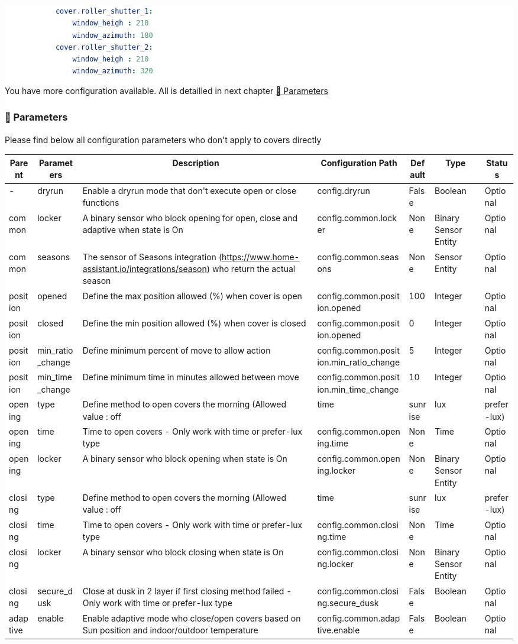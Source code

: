 ```yaml
            cover.roller_shutter_1:
                window_heigh : 210 
                window_azimuth: 180
            cover.roller_shutter_2:
                window_heigh : 210
                window_azimuth: 320
```

You have more configuration available. All is detailled in next chapter [🧩 Parameters](#-parameters)

### 🧩 Parameters

Please find below all configuration parameters who don't apply to covers directly

| Parent                                    | Parameters       | Description                                                                                                                         | Configuration Path                                               | Default | Type                 | Status   |
|-------------------------------------------|------------------|-------------------------------------------------------------------------------------------------------------------------------------|------------------------------------------------------------------|---------|----------------------|----------|
| -                                         | dryrun           | Enable a dryrun mode that don't execute open or close functions                                                                     | config.dryrun                                                    | False   | Boolean              | Optional |
| common                                    | locker           | A binary sensor who block opening for open, close and adaptive when state is On                                                     | config.common.locker                                             | None    | Binary Sensor Entity | Optional |
| common                                    | seasons          | The sensor of Seasons integration (https://www.home-assistant.io/integrations/season) who return the actual season                  | config.common.seasons                                            | None    | Sensor Entity        | Optional |
| position                                  | opened           | Define the max position allowed (%) when cover is open                                                                              | config.common.position.opened                                    | 100     | Integer              | Optional |
| position                                  | closed           | Define the min position allowed (%) when cover is closed                                                                            | config.common.position.opened                                    | 0       | Integer              | Optional |
| position                                  | min_ratio_change | Define minimum percent of move to allow action                                                                                      | config.common.position.min_ratio_change                          | 5       | Integer              | Optional |
| position                                  | min_time_change  | Define minimum time in minutes allowed between move                                                                                 | config.common.position.min_time_change                           | 10      | Integer              | Optional |
| opening                                   | type             | Define method to open covers the morning (Allowed value : off|time|sunrise|lux|prefer-lux)                                          | config.common.opening.type                                       | off     | String               | Optional |
| opening                                   | time             | Time to open covers - Only work with time or prefer-lux type                                                                        | config.common.opening.time                                       | None    | Time                 | Optional |
| opening                                   | locker           | A binary sensor who block opening when state is On                                                                                  | config.common.opening.locker                                     | None    | Binary Sensor Entity | Optional |
| closing                                   | type             | Define method to open covers the morning (Allowed value : off|time|sunrise|lux|prefer-lux)                                          | config.common.closing.type                                       | off     | String               | Optional |
| closing                                   | time             | Time to open covers - Only work with time or prefer-lux type                                                                        | config.common.closing.time                                       | None    | Time                 | Optional |
| closing                                   | locker           | A binary sensor who block closing when state is On                                                                                  | config.common.closing.locker                                     | None    | Binary Sensor Entity | Optional |
| closing                                   | secure_dusk      | Close at dusk in 2 layer if first closing method failed - Only work with time or prefer-lux type                                    | config.common.closing.secure_dusk                                | False   | Boolean              | Optional |
| adaptive                                  | enable           | Enable adaptive mode who close/open covers based on Sun position and indoor/outdoor temperature                                     | config.common.adaptive.enable                                    | False   | Boolean              | Optional |